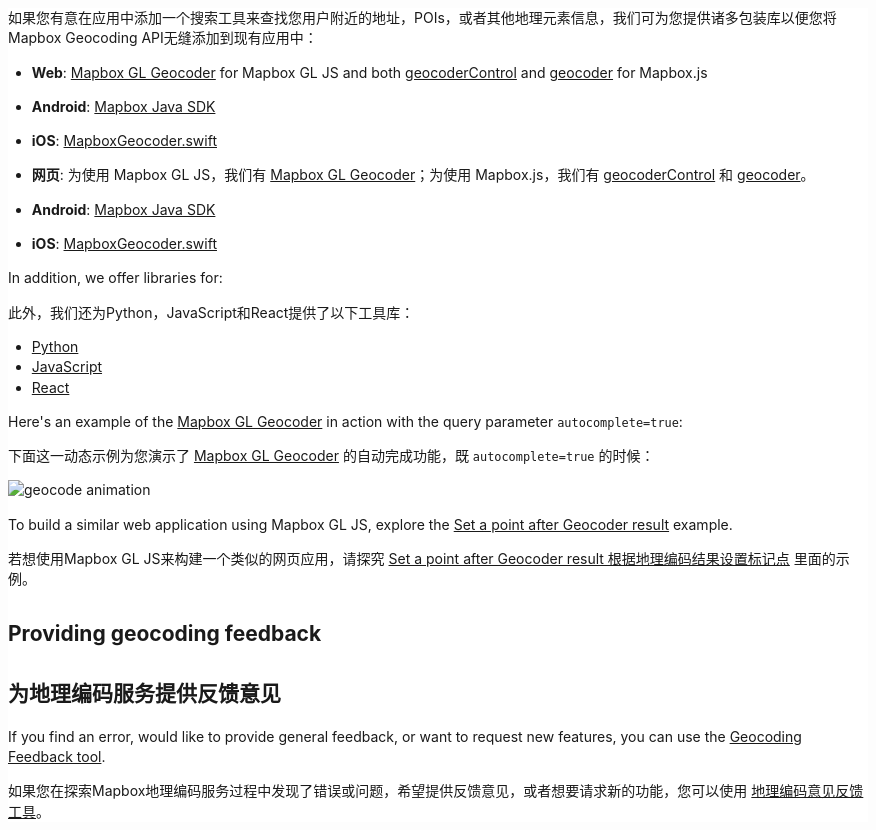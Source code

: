 如果您有意在应用中添加一个搜索工具来查找您用户附近的地址，POIs，或者其他地理元素信息，我们可为您提供诸多包装库以便您将Mapbox Geocoding API无缝添加到现有应用中：

- **Web**: [Mapbox GL Geocoder](https://www.mapbox.com/mapbox-gl-js/plugins/#mapbox-gl-geocoder) for Mapbox GL JS and both [geocoderControl](https://www.mapbox.com/mapbox.js/api/v3.0.1/l-mapbox-geocodercontrol/) and [geocoder](https://www.mapbox.com/mapbox.js/api/v3.0.1/l-mapbox-geocoder/) for Mapbox.js
- **Android**: [Mapbox Java SDK](https://www.mapbox.com/android-docs/java/examples/)
- **iOS**: [MapboxGeocoder.swift](https://www.github.com/mapbox/MapboxGeocoder.swift)

- **网页**: 为使用 Mapbox GL JS，我们有 [Mapbox GL Geocoder](https://www.mapbox.com/mapbox-gl-js/plugins/#mapbox-gl-geocoder)；为使用 Mapbox.js，我们有 [geocoderControl](https://www.mapbox.com/mapbox.js/api/v3.0.1/l-mapbox-geocodercontrol/) 和 [geocoder](https://www.mapbox.com/mapbox.js/api/v3.0.1/l-mapbox-geocoder/)。
- **Android**: [Mapbox Java SDK](https://www.mapbox.com/android-docs/java/examples/)
- **iOS**: [MapboxGeocoder.swift](https://www.github.com/mapbox/MapboxGeocoder.swift)

In addition, we offer libraries for:

此外，我们还为Python，JavaScript和React提供了以下工具库：

- [Python](https://github.com/mapbox/mapbox-sdk-py)
- [JavaScript](https://github.com/mapbox/mapbox-sdk-js)
- [React](https://github.com/mapbox/react-geocoder)

Here's an example of the [Mapbox GL Geocoder](https://www.mapbox.com/mapbox-gl-js/plugins/#mapbox-gl-geocoder) in action with the query parameter `autocomplete=true`:

下面这一动态示例为您演示了 [Mapbox GL Geocoder](https://www.mapbox.com/mapbox-gl-js/plugins/#mapbox-gl-geocoder) 的自动完成功能，既 `autocomplete=true` 的时候：

<p><img src="/help/img/api/geocode.gif" alt="geocode animation" /></p>

To build a similar web application using Mapbox GL JS, explore the [Set a point after Geocoder result](https://www.mapbox.com/mapbox-gl-js/example/point-from-geocoder-result/) example.

若想使用Mapbox GL JS来构建一个类似的网页应用，请探究 [Set a point after Geocoder result 根据地理编码结果设置标记点](https://www.mapbox.com/mapbox-gl-js/example/point-from-geocoder-result/) 里面的示例。

## Providing geocoding feedback
## 为地理编码服务提供反馈意见

If you find an error, would like to provide general feedback, or want to request new features, you can use the [Geocoding Feedback tool](https://www.mapbox.com/geocoder-feedback/).

如果您在探索Mapbox地理编码服务过程中发现了错误或问题，希望提供反馈意见，或者想要请求新的功能，您可以使用 [地理编码意见反馈工具](https://www.mapbox.com/geocoder-feedback/)。
